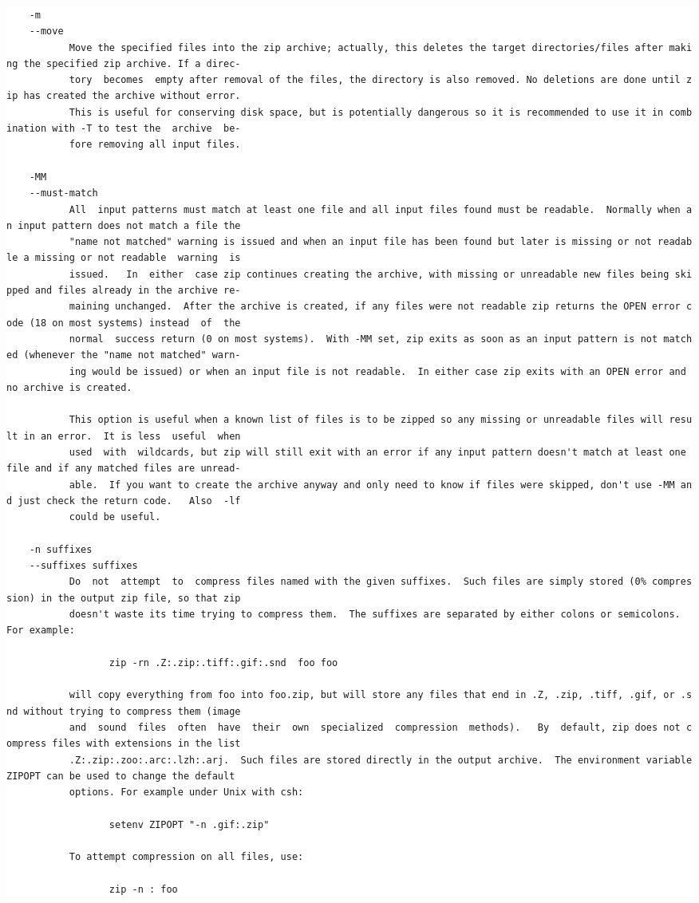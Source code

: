         -m
        --move
               Move the specified files into the zip archive; actually, this deletes the target directories/files after making the specified zip archive. If a direc‐
               tory  becomes  empty after removal of the files, the directory is also removed. No deletions are done until zip has created the archive without error.
               This is useful for conserving disk space, but is potentially dangerous so it is recommended to use it in combination with -T to test the  archive  be‐
               fore removing all input files.
 
        -MM
        --must-match
               All  input patterns must match at least one file and all input files found must be readable.  Normally when an input pattern does not match a file the
               "name not matched" warning is issued and when an input file has been found but later is missing or not readable a missing or not readable  warning  is
               issued.   In  either  case zip continues creating the archive, with missing or unreadable new files being skipped and files already in the archive re‐
               maining unchanged.  After the archive is created, if any files were not readable zip returns the OPEN error code (18 on most systems) instead  of  the
               normal  success return (0 on most systems).  With -MM set, zip exits as soon as an input pattern is not matched (whenever the "name not matched" warn‐
               ing would be issued) or when an input file is not readable.  In either case zip exits with an OPEN error and no archive is created.
 
               This option is useful when a known list of files is to be zipped so any missing or unreadable files will result in an error.  It is less  useful  when
               used  with  wildcards, but zip will still exit with an error if any input pattern doesn't match at least one file and if any matched files are unread‐
               able.  If you want to create the archive anyway and only need to know if files were skipped, don't use -MM and just check the return code.   Also  -lf
               could be useful.
 
        -n suffixes
        --suffixes suffixes
               Do  not  attempt  to  compress files named with the given suffixes.  Such files are simply stored (0% compression) in the output zip file, so that zip
               doesn't waste its time trying to compress them.  The suffixes are separated by either colons or semicolons.  For example:
 
                      zip -rn .Z:.zip:.tiff:.gif:.snd  foo foo
 
               will copy everything from foo into foo.zip, but will store any files that end in .Z, .zip, .tiff, .gif, or .snd without trying to compress them (image
               and  sound  files  often  have  their  own  specialized  compression  methods).   By  default, zip does not compress files with extensions in the list
               .Z:.zip:.zoo:.arc:.lzh:.arj.  Such files are stored directly in the output archive.  The environment variable ZIPOPT can be used to change the default
               options. For example under Unix with csh:
 
                      setenv ZIPOPT "-n .gif:.zip"
 
               To attempt compression on all files, use:
 
                      zip -n : foo
 